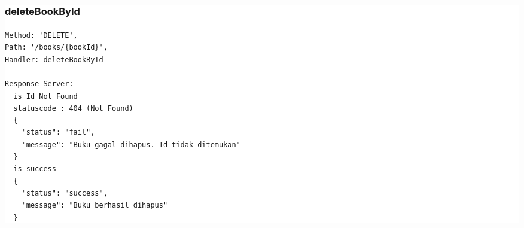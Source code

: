 ### deleteBookById
```
Method: 'DELETE',
Path: '/books/{bookId}',
Handler: deleteBookById

Response Server: 
  is Id Not Found
  statuscode : 404 (Not Found)
  {
    "status": "fail",
    "message": "Buku gagal dihapus. Id tidak ditemukan"
  }
  is success
  {
    "status": "success",
    "message": "Buku berhasil dihapus"
  }
```